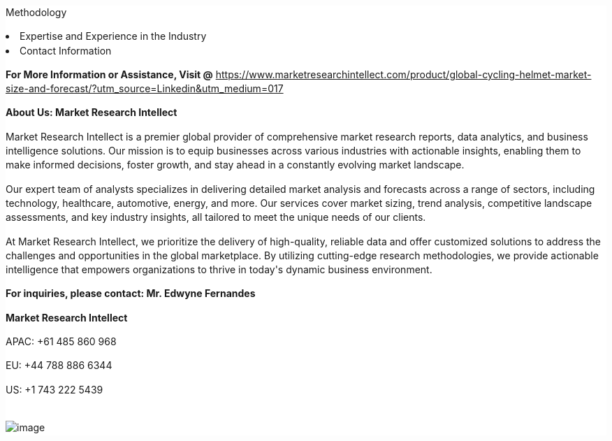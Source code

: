 Methodology</li><li>Expertise and Experience in the Industry</li><li>Contact Information</li></ul></div><div class="article-main__content" data-test-id="publishing-text-block"><p><span class="font-[700]"><strong>For More Information or Assistance, Visit @</strong>&nbsp;<a href="https://www.marketresearchintellect.com/product/global-cycling-helmet-market-size-and-forecast/?utm_source=Linkedin&utm_medium=017">https://www.marketresearchintellect.com/product/global-cycling-helmet-market-size-and-forecast/?utm_source=Linkedin&utm_medium=017</a></span></p><p><strong>About Us: Market Research Intellect</strong></p><p>Market Research Intellect is a premier global provider of comprehensive market research reports, data analytics, and business intelligence solutions. Our mission is to equip businesses across various industries with actionable insights, enabling them to make informed decisions, foster growth, and stay ahead in a constantly evolving market landscape.</p><p>Our expert team of analysts specializes in delivering detailed market analysis and forecasts across a range of sectors, including technology, healthcare, automotive, energy, and more. Our services cover market sizing, trend analysis, competitive landscape assessments, and key industry insights, all tailored to meet the unique needs of our clients.</p><p>At Market Research Intellect, we prioritize the delivery of high-quality, reliable data and offer customized solutions to address the challenges and opportunities in the global marketplace. By utilizing cutting-edge research methodologies, we provide actionable intelligence that empowers organizations to thrive in today's dynamic business environment.</p><p><strong>For inquiries, please contact: Mr. Edwyne Fernandes</strong></p><p><strong>Market Research Intellect</strong></p><p>APAC: +61 485 860 968</p><p>EU: +44 788 886 6344</p><p>US: +1 743 222 5439</p></div><div class="article-main__content" data-test-id="publishing-text-block">&nbsp;</div>
![image](https://github.com/user-attachments/assets/bcae4730-68ea-4bcc-911f-49f220e06d32)
